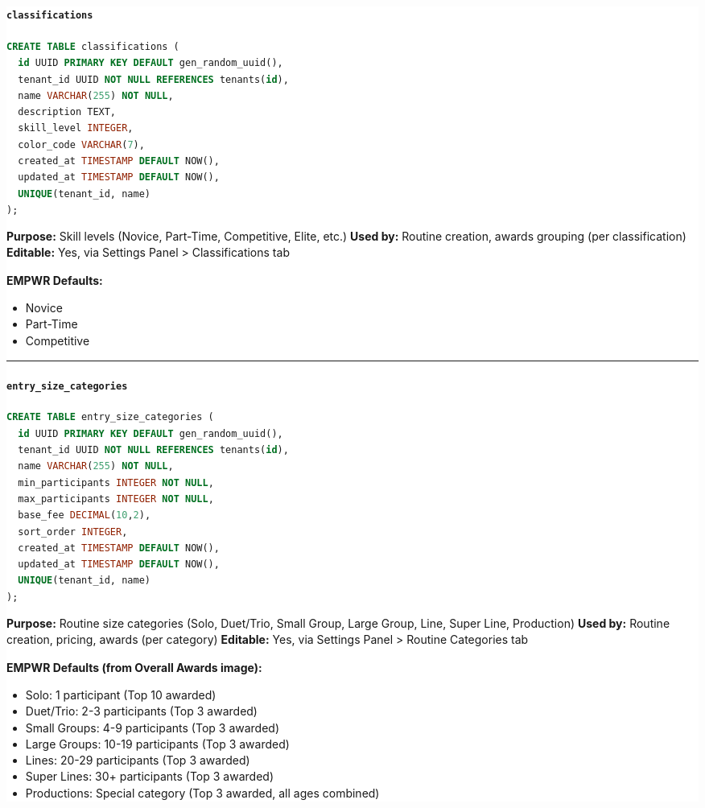 
#### `classifications`
```sql
CREATE TABLE classifications (
  id UUID PRIMARY KEY DEFAULT gen_random_uuid(),
  tenant_id UUID NOT NULL REFERENCES tenants(id),
  name VARCHAR(255) NOT NULL,
  description TEXT,
  skill_level INTEGER,
  color_code VARCHAR(7),
  created_at TIMESTAMP DEFAULT NOW(),
  updated_at TIMESTAMP DEFAULT NOW(),
  UNIQUE(tenant_id, name)
);
```

**Purpose:** Skill levels (Novice, Part-Time, Competitive, Elite, etc.)
**Used by:** Routine creation, awards grouping (per classification)
**Editable:** Yes, via Settings Panel > Classifications tab

**EMPWR Defaults:**
- Novice
- Part-Time
- Competitive

---

#### `entry_size_categories`
```sql
CREATE TABLE entry_size_categories (
  id UUID PRIMARY KEY DEFAULT gen_random_uuid(),
  tenant_id UUID NOT NULL REFERENCES tenants(id),
  name VARCHAR(255) NOT NULL,
  min_participants INTEGER NOT NULL,
  max_participants INTEGER NOT NULL,
  base_fee DECIMAL(10,2),
  sort_order INTEGER,
  created_at TIMESTAMP DEFAULT NOW(),
  updated_at TIMESTAMP DEFAULT NOW(),
  UNIQUE(tenant_id, name)
);
```

**Purpose:** Routine size categories (Solo, Duet/Trio, Small Group, Large Group, Line, Super Line, Production)
**Used by:** Routine creation, pricing, awards (per category)
**Editable:** Yes, via Settings Panel > Routine Categories tab

**EMPWR Defaults (from Overall Awards image):**
- Solo: 1 participant (Top 10 awarded)
- Duet/Trio: 2-3 participants (Top 3 awarded)
- Small Groups: 4-9 participants (Top 3 awarded)
- Large Groups: 10-19 participants (Top 3 awarded)
- Lines: 20-29 participants (Top 3 awarded)
- Super Lines: 30+ participants (Top 3 awarded)
- Productions: Special category (Top 3 awarded, all ages combined)
